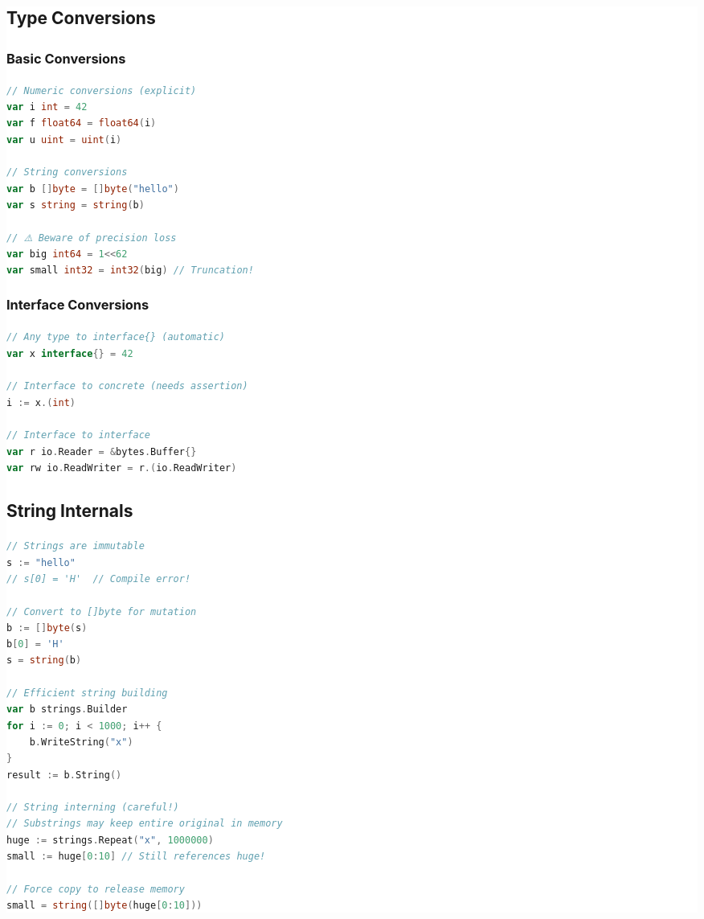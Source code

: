 ## Type Conversions

### Basic Conversions
```go
// Numeric conversions (explicit)
var i int = 42
var f float64 = float64(i)
var u uint = uint(i)

// String conversions
var b []byte = []byte("hello")
var s string = string(b)

// ⚠️ Beware of precision loss
var big int64 = 1<<62
var small int32 = int32(big) // Truncation!
```

### Interface Conversions
```go
// Any type to interface{} (automatic)
var x interface{} = 42

// Interface to concrete (needs assertion)
i := x.(int)

// Interface to interface
var r io.Reader = &bytes.Buffer{}
var rw io.ReadWriter = r.(io.ReadWriter)
```

## String Internals

```go
// Strings are immutable
s := "hello"
// s[0] = 'H'  // Compile error!

// Convert to []byte for mutation
b := []byte(s)
b[0] = 'H'
s = string(b)

// Efficient string building
var b strings.Builder
for i := 0; i < 1000; i++ {
    b.WriteString("x")
}
result := b.String()

// String interning (careful!)
// Substrings may keep entire original in memory
huge := strings.Repeat("x", 1000000)
small := huge[0:10] // Still references huge!

// Force copy to release memory
small = string([]byte(huge[0:10]))
```
